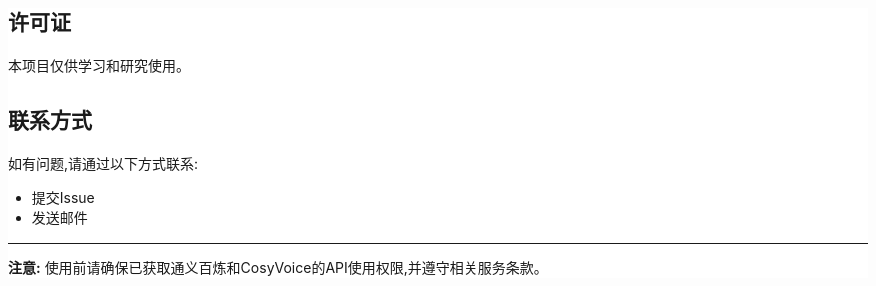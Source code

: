 ## 许可证

本项目仅供学习和研究使用。

## 联系方式

如有问题,请通过以下方式联系:
- 提交Issue
- 发送邮件

---

**注意:** 使用前请确保已获取通义百炼和CosyVoice的API使用权限,并遵守相关服务条款。
